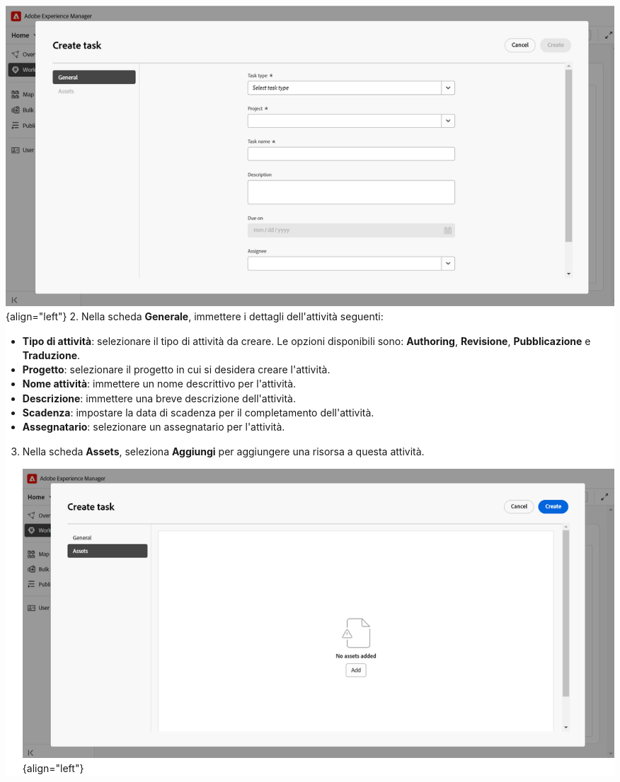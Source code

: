    ![](./images/workfront-create-task.png){align="left"}
2. Nella scheda **Generale**, immettere i dettagli dell&#39;attività seguenti:

   * **Tipo di attività**: selezionare il tipo di attività da creare. Le opzioni disponibili sono: **Authoring**, **Revisione**, **Pubblicazione** e **Traduzione**.
   * **Progetto**: selezionare il progetto in cui si desidera creare l&#39;attività.
   * **Nome attività**: immettere un nome descrittivo per l&#39;attività.
   * **Descrizione**: immettere una breve descrizione dell&#39;attività.
   * **Scadenza**: impostare la data di scadenza per il completamento dell&#39;attività.
   * **Assegnatario**: selezionare un assegnatario per l&#39;attività.
3. Nella scheda **Assets**, seleziona **Aggiungi** per aggiungere una risorsa a questa attività.

   ![](./images/workfront-create-tasks-asset.png){align="left"}
